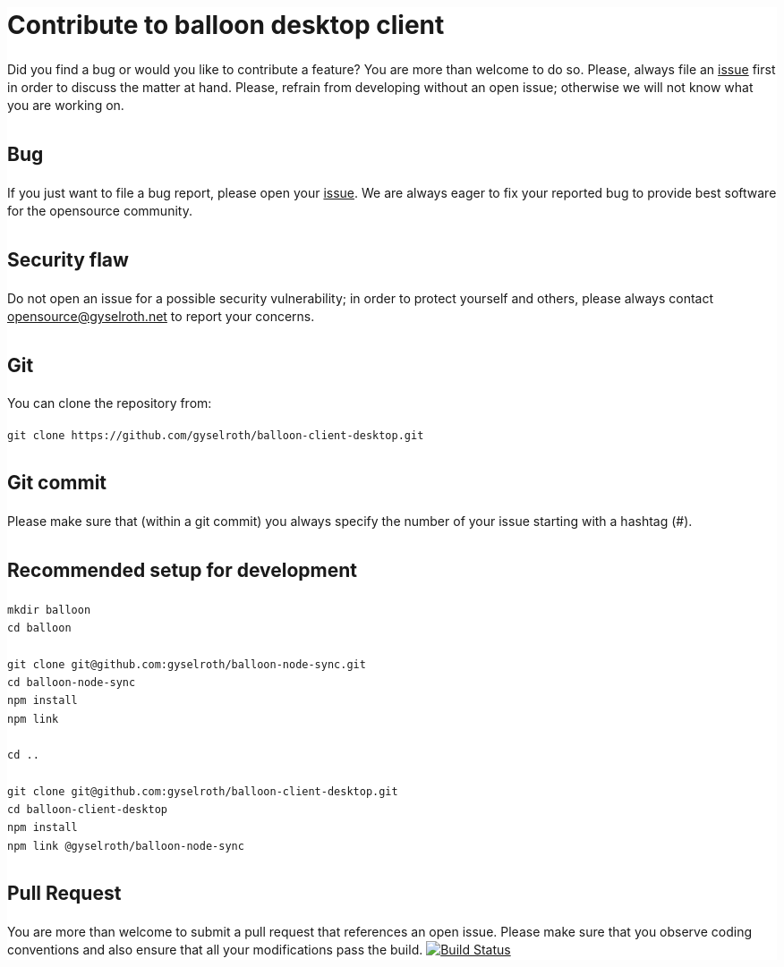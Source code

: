 # Contribute to balloon desktop client
Did you find a bug or would you like to contribute a feature? You are more than welcome to do so.
Please, always file an [issue](https://github.com/gyselroth/balloon-client-desktop/issues/new) first in order to discuss the matter at hand. Please, refrain from developing without an open issue; otherwise we will not know what you are working on. 

## Bug
If you just want to file a bug report, please open your [issue](https://github.com/gyselroth/balloon-client-desktop/issues/new).
We are always eager to fix your reported bug to provide best software for the opensource community.

## Security flaw
Do not open an issue for a possible security vulnerability; in order to protect yourself and others, please always contact <opensource@gyselroth.net>
to report your concerns.

## Git
You can clone the repository from:
```
git clone https://github.com/gyselroth/balloon-client-desktop.git
```

## Git commit 
Please make sure that (within a git commit) you always specify the number of your issue starting with a hashtag (#).

## Recommended setup for development

```
mkdir balloon
cd balloon

git clone git@github.com:gyselroth/balloon-node-sync.git
cd balloon-node-sync
npm install
npm link

cd ..

git clone git@github.com:gyselroth/balloon-client-desktop.git
cd balloon-client-desktop
npm install
npm link @gyselroth/balloon-node-sync
```

## Pull Request
You are more than welcome to submit a pull request that references an open issue. Please make sure that you observe coding conventions 
and also ensure that all your modifications pass the build.
[![Build Status](https://travis-ci.org/gyselroth/balloon-client-desktop.svg)](https://travis-ci.org/gyselroth/balloon-client-desktop)

